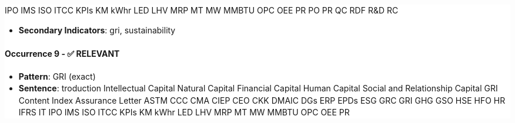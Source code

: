 IPO
IMS
ISO
ITCC
KPIs
KM
kWhr
LED
LHV
MRP
MT
MW
MMBTU
OPC
OEE
PR
PO
PR
QC
RDF
R&D
RC
- **Secondary Indicators**: gri, sustainability

#### Occurrence 9 - ✅ RELEVANT
- **Pattern**: GRI (exact)
- **Sentence**: troduction Intellectual Capital Natural Capital Financial Capital Human Capital Social and Relationship Capital GRI Content Index Assurance Letter
ASTM
CCC
CMA
CIEP
CEO
CKK
DMAIC
DGs
ERP
EPDs
ESG
GRC
GRI
GHG
GSO
HSE
HFO
HR
IFRS
IT
IPO
IMS
ISO
ITCC
KPIs
KM
kWhr
LED
LHV
MRP
MT
MW
MMBTU
OPC
OEE
PR